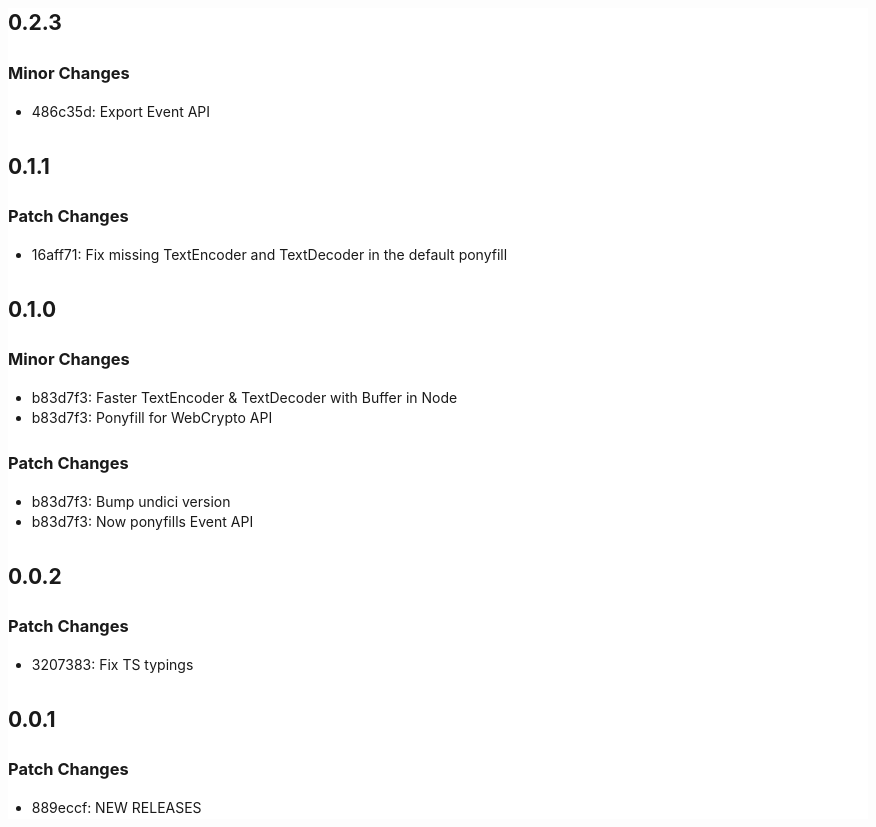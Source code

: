 ## 0.2.3

### Minor Changes

- 486c35d: Export Event API

## 0.1.1

### Patch Changes

- 16aff71: Fix missing TextEncoder and TextDecoder in the default ponyfill

## 0.1.0

### Minor Changes

- b83d7f3: Faster TextEncoder & TextDecoder with Buffer in Node
- b83d7f3: Ponyfill for WebCrypto API

### Patch Changes

- b83d7f3: Bump undici version
- b83d7f3: Now ponyfills Event API

## 0.0.2

### Patch Changes

- 3207383: Fix TS typings

## 0.0.1

### Patch Changes

- 889eccf: NEW RELEASES
